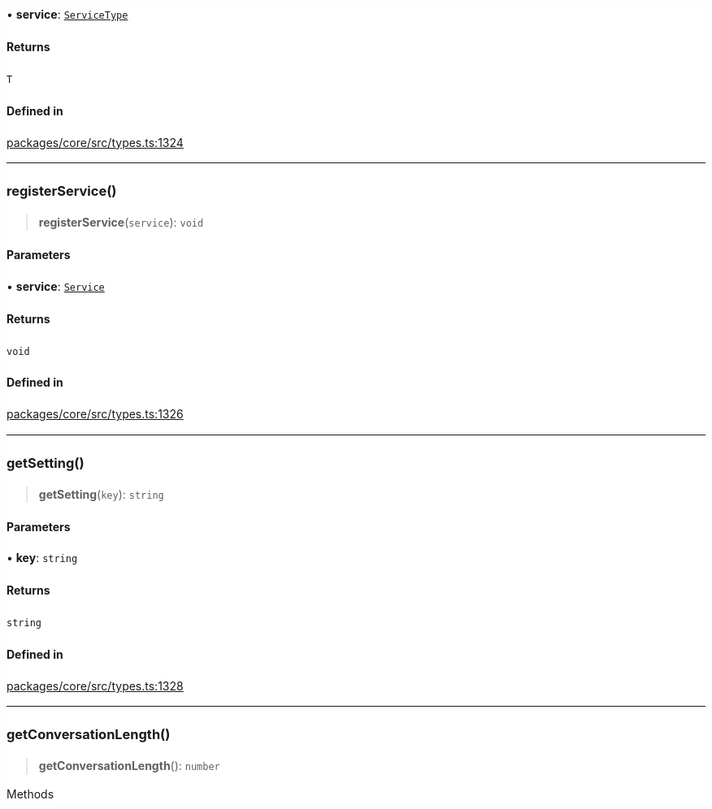 • **service**: [`ServiceType`](../enumerations/ServiceType.md)

#### Returns

`T`

#### Defined in

[packages/core/src/types.ts:1324](https://github.com/elizaOS/eliza/blob/main/packages/core/src/types.ts#L1324)

***

### registerService()

> **registerService**(`service`): `void`

#### Parameters

• **service**: [`Service`](../classes/Service.md)

#### Returns

`void`

#### Defined in

[packages/core/src/types.ts:1326](https://github.com/elizaOS/eliza/blob/main/packages/core/src/types.ts#L1326)

***

### getSetting()

> **getSetting**(`key`): `string`

#### Parameters

• **key**: `string`

#### Returns

`string`

#### Defined in

[packages/core/src/types.ts:1328](https://github.com/elizaOS/eliza/blob/main/packages/core/src/types.ts#L1328)

***

### getConversationLength()

> **getConversationLength**(): `number`

Methods
